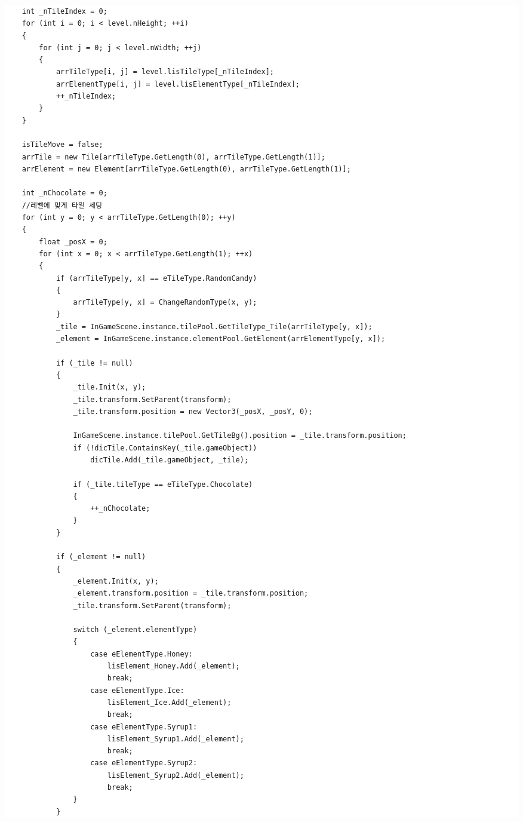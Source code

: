         int _nTileIndex = 0;
        for (int i = 0; i < level.nHeight; ++i)
        {
            for (int j = 0; j < level.nWidth; ++j)
            {
                arrTileType[i, j] = level.lisTileType[_nTileIndex];
                arrElementType[i, j] = level.lisElementType[_nTileIndex];
                ++_nTileIndex;
            }
        }

        isTileMove = false;
        arrTile = new Tile[arrTileType.GetLength(0), arrTileType.GetLength(1)];
        arrElement = new Element[arrTileType.GetLength(0), arrTileType.GetLength(1)];

        int _nChocolate = 0;
        //레벨에 맞게 타일 세팅
        for (int y = 0; y < arrTileType.GetLength(0); ++y)
        {
            float _posX = 0;
            for (int x = 0; x < arrTileType.GetLength(1); ++x)
            {
                if (arrTileType[y, x] == eTileType.RandomCandy)
                {
                    arrTileType[y, x] = ChangeRandomType(x, y);
                }
                _tile = InGameScene.instance.tilePool.GetTileType_Tile(arrTileType[y, x]);
                _element = InGameScene.instance.elementPool.GetElement(arrElementType[y, x]);

                if (_tile != null)
                {
                    _tile.Init(x, y);
                    _tile.transform.SetParent(transform);
                    _tile.transform.position = new Vector3(_posX, _posY, 0);

                    InGameScene.instance.tilePool.GetTileBg().position = _tile.transform.position;
                    if (!dicTile.ContainsKey(_tile.gameObject))
                        dicTile.Add(_tile.gameObject, _tile);

                    if (_tile.tileType == eTileType.Chocolate)
                    {
                        ++_nChocolate;
                    }
                }

                if (_element != null)
                {
                    _element.Init(x, y);
                    _element.transform.position = _tile.transform.position;
                    _tile.transform.SetParent(transform);

                    switch (_element.elementType)
                    {
                        case eElementType.Honey:
                            lisElement_Honey.Add(_element);
                            break;
                        case eElementType.Ice:
                            lisElement_Ice.Add(_element);
                            break;
                        case eElementType.Syrup1:
                            lisElement_Syrup1.Add(_element);
                            break;
                        case eElementType.Syrup2:
                            lisElement_Syrup2.Add(_element);
                            break;
                    }
                }